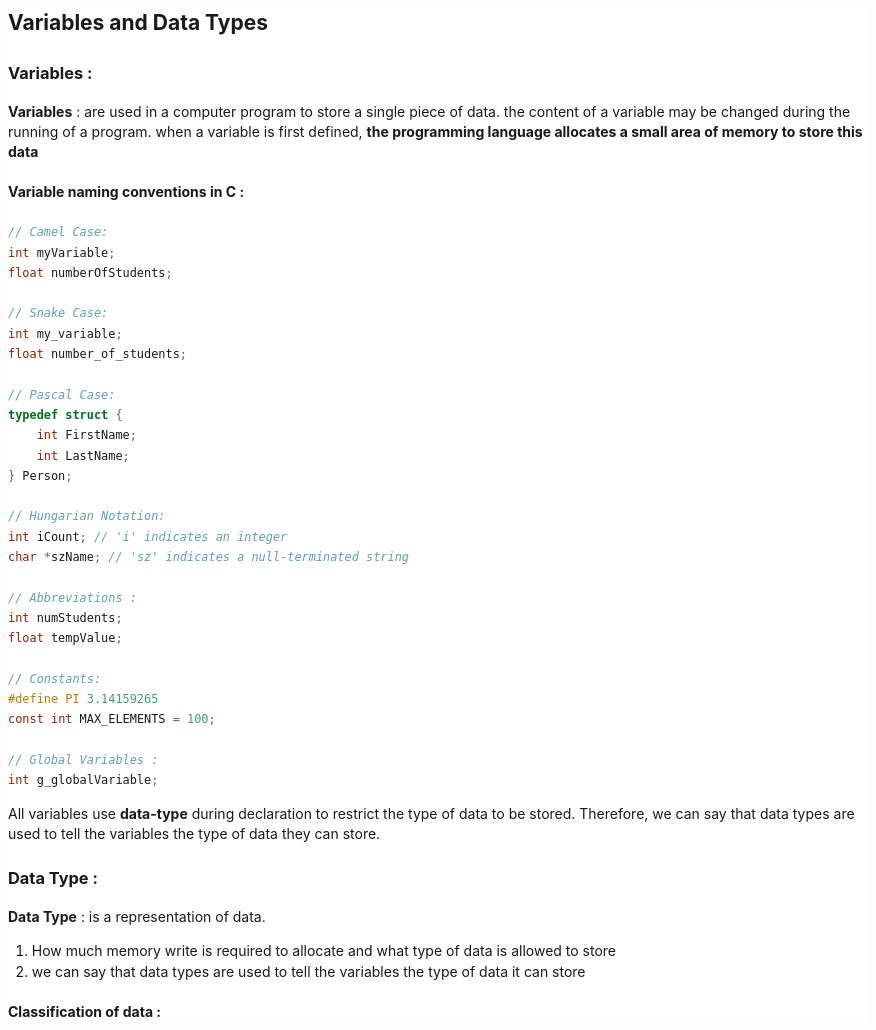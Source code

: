 ## Variables and Data Types

### Variables :

**Variables** :  are used in a computer program to store a single piece of data. the content of a variable may be changed during the running of a program. when a variable is first defined, **the programming language allocates a small area of memory to store this data**

#### Variable naming conventions in C :

```c
// Camel Case:
int myVariable; 
float numberOfStudents;

// Snake Case:
int my_variable;
float number_of_students;

// Pascal Case:
typedef struct { 
	int FirstName;
	int LastName;
} Person;

// Hungarian Notation:
int iCount; // 'i' indicates an integer
char *szName; // 'sz' indicates a null-terminated string

// Abbreviations :
int numStudents;
float tempValue;

// Constants:
#define PI 3.14159265 
const int MAX_ELEMENTS = 100;

// Global Variables :
int g_globalVariable;

```

All variables use **data-type** during declaration to restrict the type of data to be stored. Therefore, we can say that data types are used to tell the variables the type of data they can store.

### Data Type :

**Data Type** : is a representation of data.
1. How much memory write is required to allocate and what type of data is allowed to store
2. we can say that data types are used to tell the variables the type of data it can store

#### Classification of data :

